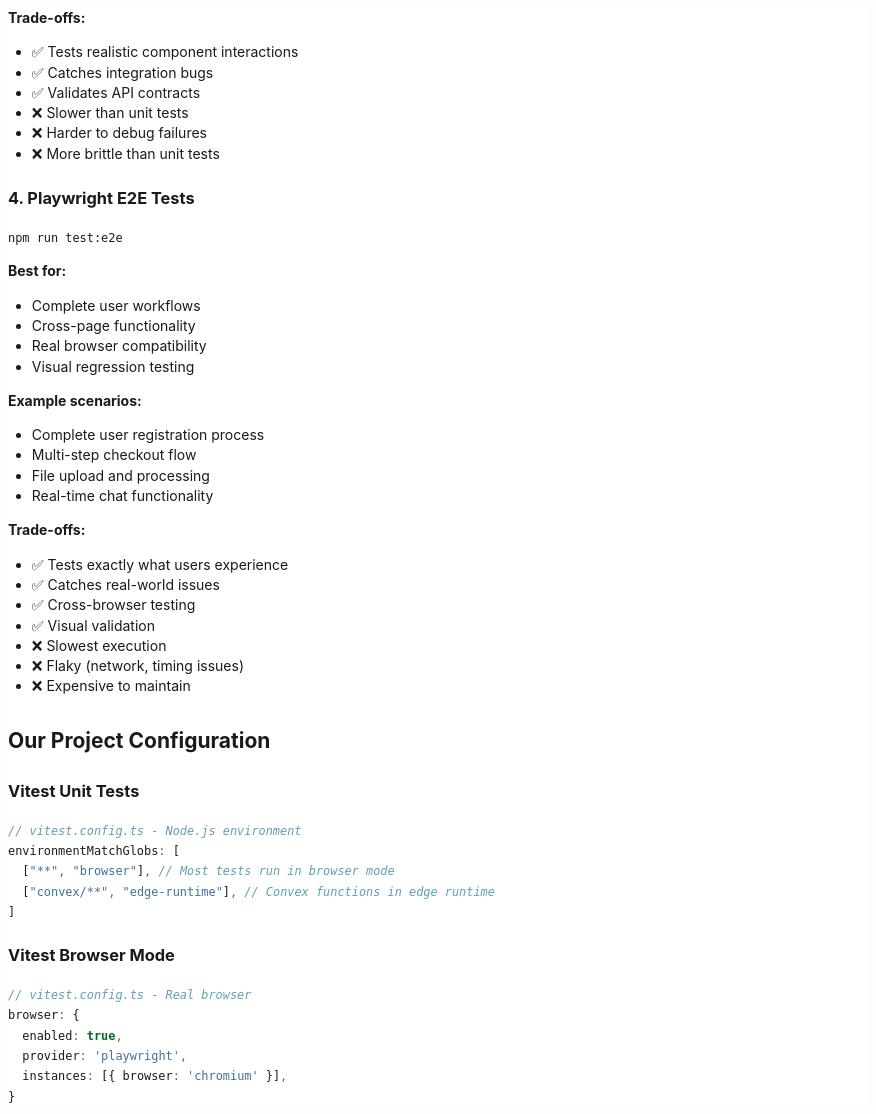 **Trade-offs:**
- ✅ Tests realistic component interactions
- ✅ Catches integration bugs
- ✅ Validates API contracts
- ❌ Slower than unit tests
- ❌ Harder to debug failures
- ❌ More brittle than unit tests

### 4. Playwright E2E Tests
```bash
npm run test:e2e
```

**Best for:**
- Complete user workflows
- Cross-page functionality
- Real browser compatibility
- Visual regression testing

**Example scenarios:**
- Complete user registration process
- Multi-step checkout flow
- File upload and processing
- Real-time chat functionality

**Trade-offs:**
- ✅ Tests exactly what users experience
- ✅ Catches real-world issues
- ✅ Cross-browser testing
- ✅ Visual validation
- ❌ Slowest execution
- ❌ Flaky (network, timing issues)
- ❌ Expensive to maintain

## Our Project Configuration

### Vitest Unit Tests
```typescript
// vitest.config.ts - Node.js environment
environmentMatchGlobs: [
  ["**", "browser"], // Most tests run in browser mode
  ["convex/**", "edge-runtime"], // Convex functions in edge runtime
]
```

### Vitest Browser Mode
```typescript
// vitest.config.ts - Real browser
browser: {
  enabled: true,
  provider: 'playwright',
  instances: [{ browser: 'chromium' }],
}
```
